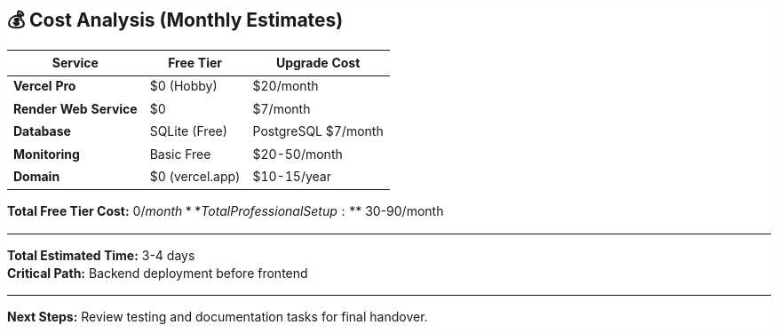 
## 💰 Cost Analysis (Monthly Estimates)

| Service | Free Tier | Upgrade Cost |
|---|---|---|
| **Vercel Pro** | $0 (Hobby) | $20/month |
| **Render Web Service** | $0 | $7/month |
| **Database** | SQLite (Free) | PostgreSQL $7/month |
| **Monitoring** | Basic Free | $20-50/month |
| **Domain** | $0 (vercel.app) | $10-15/year |

**Total Free Tier Cost:** $0/month  
**Total Professional Setup:** ~$30-90/month

---

**Total Estimated Time:** 3-4 days  
**Critical Path:** Backend deployment before frontend

---

**Next Steps:** Review testing and documentation tasks for final handover.
